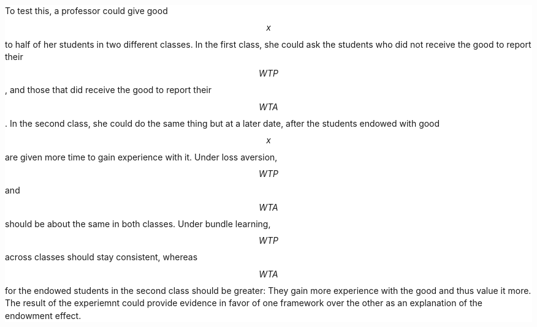 To test this, a professor could give good $$x$$ to half of her students in two different classes. In the first class, she could ask the students who did not receive the good to report their $$WTP$$, and those that did receive the good to report their $$WTA$$. In the second class, she could do the same thing but at a later date, after the students endowed with good $$x$$ are given more time to gain experience with it. Under loss aversion, $$WTP$$ and $$WTA$$ should be about the same in both classes. Under bundle learning, $$WTP$$ across classes should stay consistent, whereas $$WTA$$ for the endowed students in the second class should be greater: They gain more experience with the good and thus value it more. The result of the experiemnt could provide evidence in favor of one framework over the other as an explanation of the endowment effect.